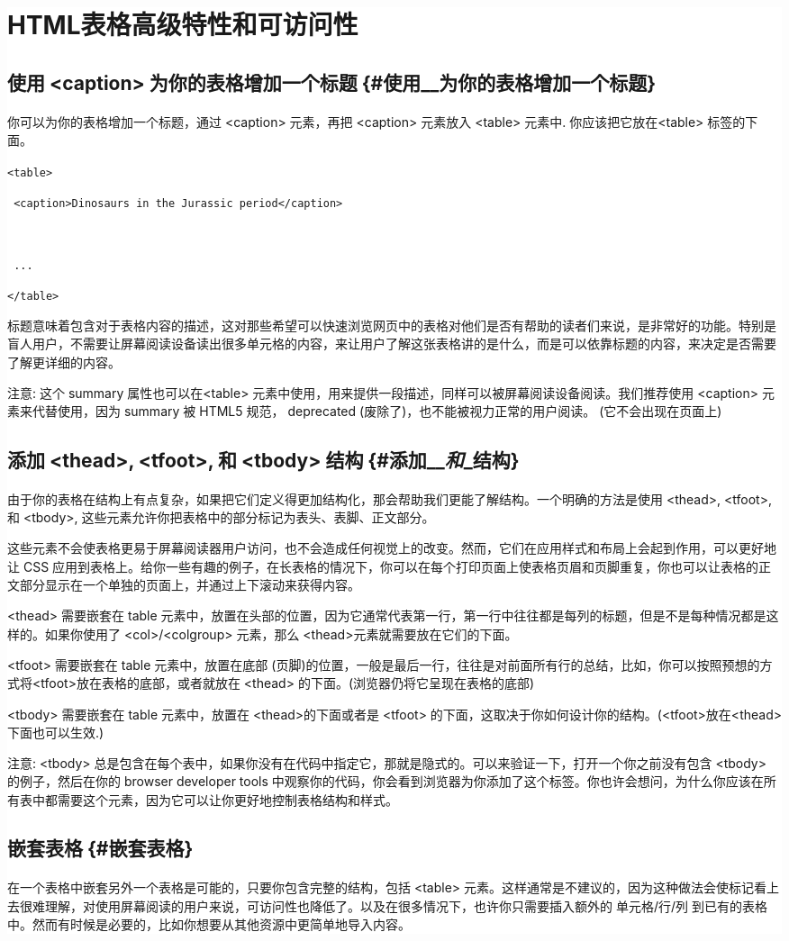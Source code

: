 # HTML表格高级特性和可访问性

## 使用 &lt;caption&gt; 为你的表格增加一个标题 {#使用_<caption>_为你的表格增加一个标题}

你可以为你的表格增加一个标题，通过 &lt;caption&gt; 元素，再把 &lt;caption&gt; 元素放入 &lt;table&gt; 元素中. 你应该把它放在&lt;table&gt; 标签的下面。

`<table>
`

`  <caption>Dinosaurs in the Jurassic period</caption>
`

`
`

`  ...
`

`</table>`

标题意味着包含对于表格内容的描述，这对那些希望可以快速浏览网页中的表格对他们是否有帮助的读者们来说，是非常好的功能。特别是盲人用户，不需要让屏幕阅读设备读出很多单元格的内容，来让用户了解这张表格讲的是什么，而是可以依靠标题的内容，来决定是否需要了解更详细的内容。

注意: 这个 summary 属性也可以在&lt;table&gt; 元素中使用，用来提供一段描述，同样可以被屏幕阅读设备阅读。我们推荐使用 &lt;caption&gt; 元素来代替使用，因为 summary 被 HTML5 规范， deprecated \(废除了\)，也不能被视力正常的用户阅读。 \(它不会出现在页面上\)

## 添加 &lt;thead&gt;, &lt;tfoot&gt;, 和 &lt;tbody&gt; 结构 {#添加_<thead>_<tfoot>_和_<tbody>_结构}

由于你的表格在结构上有点复杂，如果把它们定义得更加结构化，那会帮助我们更能了解结构。一个明确的方法是使用 &lt;thead&gt;, &lt;tfoot&gt;,和 &lt;tbody&gt;, 这些元素允许你把表格中的部分标记为表头、表脚、正文部分。


这些元素不会使表格更易于屏幕阅读器用户访问，也不会造成任何视觉上的改变。然而，它们在应用样式和布局上会起到作用，可以更好地让 CSS 应用到表格上。给你一些有趣的例子，在长表格的情况下，你可以在每个打印页面上使表格页眉和页脚重复，你也可以让表格的正文部分显示在一个单独的页面上，并通过上下滚动来获得内容。

&lt;thead&gt; 需要嵌套在 table 元素中，放置在头部的位置，因为它通常代表第一行，第一行中往往都是每列的标题，但是不是每种情况都是这样的。如果你使用了 &lt;col&gt;/&lt;colgroup&gt; 元素，那么 &lt;thead&gt;元素就需要放在它们的下面。

 &lt;tfoot&gt; 需要嵌套在 table 元素中，放置在底部 \(页脚\)的位置，一般是最后一行，往往是对前面所有行的总结，比如，你可以按照预想的方式将&lt;tfoot&gt;放在表格的底部，或者就放在 &lt;thead&gt; 的下面。\(浏览器仍将它呈现在表格的底部\)

 &lt;tbody&gt; 需要嵌套在 table 元素中，放置在 &lt;thead&gt;的下面或者是 &lt;tfoot&gt; 的下面，这取决于你如何设计你的结构。\(&lt;tfoot&gt;放在&lt;thead&gt;下面也可以生效.\)

注意: &lt;tbody&gt; 总是包含在每个表中，如果你没有在代码中指定它，那就是隐式的。可以来验证一下，打开一个你之前没有包含 &lt;tbody&gt; 的例子，然后在你的 browser developer tools 中观察你的代码，你会看到浏览器为你添加了这个标签。你也许会想问，为什么你应该在所有表中都需要这个元素，因为它可以让你更好地控制表格结构和样式。

## 嵌套表格 {#嵌套表格}

在一个表格中嵌套另外一个表格是可能的，只要你包含完整的结构，包括 &lt;table&gt; 元素。这样通常是不建议的，因为这种做法会使标记看上去很难理解，对使用屏幕阅读的用户来说，可访问性也降低了。以及在很多情况下，也许你只需要插入额外的 单元格/行/列 到已有的表格中。然而有时候是必要的，比如你想要从其他资源中更简单地导入内容。
